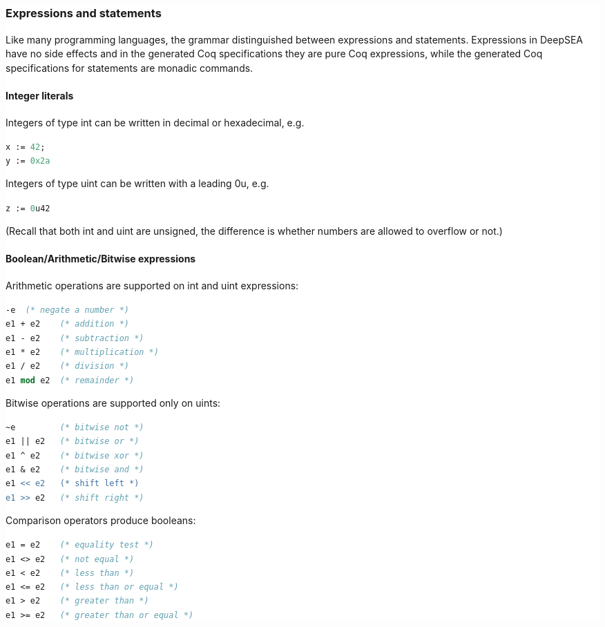 ### Expressions and statements

Like many programming languages, the grammar distinguished between expressions and statements. Expressions in DeepSEA have no side effects and in the generated Coq specifications they are pure Coq expressions, while the generated Coq specifications for statements are monadic commands.

#### Integer literals

Integers of type int can be written in decimal or hexadecimal, e.g.

```ocaml
x := 42;
y := 0x2a
```

Integers of type uint can be written with a leading 0u, e.g.

```ocaml
z := 0u42
```

(Recall that both int and uint are unsigned, the difference is whether numbers are allowed to overflow or not.)

#### Boolean/Arithmetic/Bitwise expressions

Arithmetic operations are supported on int and uint expressions:

```ocaml
-e  (* negate a number *)
e1 + e2    (* addition *)
e1 - e2    (* subtraction *)
e1 * e2    (* multiplication *)
e1 / e2    (* division *)
e1 mod e2  (* remainder *)
```

Bitwise operations are supported only on uints:

```ocaml
~e         (* bitwise not *)
e1 || e2   (* bitwise or *)
e1 ^ e2    (* bitwise xor *)
e1 & e2    (* bitwise and *)
e1 << e2   (* shift left *)
e1 >> e2   (* shift right *)
```

Comparison operators produce booleans:

```ocaml
e1 = e2    (* equality test *)
e1 <> e2   (* not equal *)
e1 < e2    (* less than *)
e1 <= e2   (* less than or equal *)
e1 > e2    (* greater than *)
e1 >= e2   (* greater than or equal *)
```
